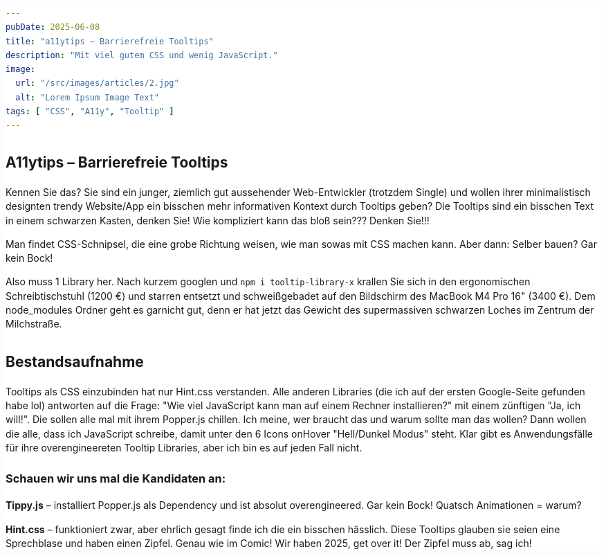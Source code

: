 ```yaml
---
pubDate: 2025-06-08
title: "a11ytips – Barrierefreie Tooltips"
description: "Mit viel gutem CSS und wenig JavaScript."
image:
  url: "/src/images/articles/2.jpg"
  alt: "Lorem Ipsum Image Text"
tags: [ "CSS", "A11y", "Tooltip" ]
---
```


## A11ytips – Barrierefreie Tooltips

Kennen Sie das? Sie sind ein junger, ziemlich gut aussehender Web-Entwickler (trotzdem Single) und wollen ihrer
minimalistisch designten trendy Website/App ein bisschen mehr informativen Kontext durch Tooltips geben? Die Tooltips
sind ein bisschen Text in einem schwarzen Kasten, denken Sie! Wie kompliziert kann das bloß sein??? Denken Sie!!!

Man findet CSS-Schnipsel, die eine grobe Richtung weisen, wie man sowas mit CSS machen kann. Aber dann: Selber bauen?
Gar kein Bock!

Also muss 1 Library her. Nach kurzem googlen und `npm i tooltip-library-x` krallen Sie sich in den ergonomischen
Schreibtischstuhl (1200 €) und starren entsetzt und schweißgebadet auf den Bildschirm des MacBook M4 Pro 16" (3400 €).
Dem node_modules Ordner geht es garnicht gut, denn er hat jetzt das Gewicht des supermassiven schwarzen Loches im
Zentrum der Milchstraße.

## Bestandsaufnahme

Tooltips als CSS einzubinden hat nur Hint.css verstanden. Alle anderen Libraries (die ich auf der ersten Google-Seite
gefunden habe lol) antworten auf die Frage: "Wie viel JavaScript kann man auf einem Rechner installieren?" mit einem
zünftigen "Ja, ich will!". Die sollen alle mal mit ihrem Popper.js chillen. Ich meine, wer braucht das und warum sollte
man das wollen? Dann wollen die alle, dass ich JavaScript schreibe, damit unter den 6 Icons onHover "Hell/Dunkel Modus" steht. Klar gibt
es Anwendungsfälle für ihre overengineereten Tooltip Libraries, aber ich bin es auf jeden Fall nicht.

### Schauen wir uns mal die Kandidaten an:

**Tippy.js** – installiert Popper.js als Dependency und ist absolut overengineered. Gar kein Bock! Quatsch Animationen = warum?

**Hint.css** – funktioniert zwar, aber ehrlich gesagt finde ich die ein bisschen hässlich. Diese Tooltips glauben sie
seien eine Sprechblase und haben einen Zipfel. Genau wie im Comic! Wir haben 2025, get over it! Der Zipfel muss ab,
sag ich!
